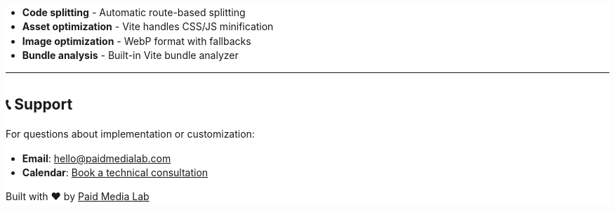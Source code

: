 - **Code splitting** - Automatic route-based splitting
- **Asset optimization** - Vite handles CSS/JS minification
- **Image optimization** - WebP format with fallbacks
- **Bundle analysis** - Built-in Vite bundle analyzer

---

## 📞 Support

For questions about implementation or customization:

- **Email**: hello@paidmedialab.com  
- **Calendar**: [Book a technical consultation](https://calendly.com/paidmedialab/audit)

Built with ❤️ by [Paid Media Lab](https://paidmedialab.com)